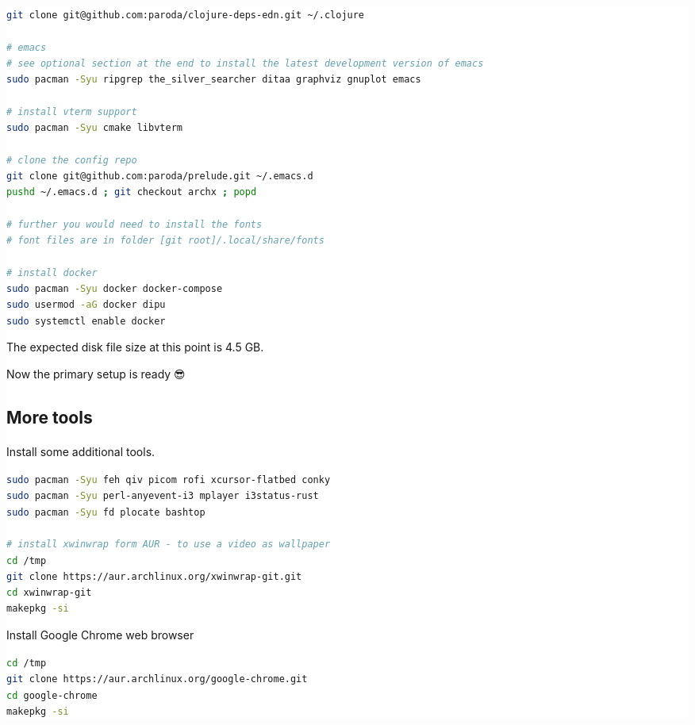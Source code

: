 ``` sh
git clone git@github.com:paroda/clojure-deps-edn.git ~/.clojure

# emacs
# see optional section at the end to install the latest development version of emacs
sudo pacman -Syu ripgrep the_silver_searcher ditaa graphviz gnuplot emacs

# install vterm support
sudo pacman -Syu cmake libvterm

# clone the config repo
git clone git@github.com:paroda/prelude.git ~/.emacs.d
pushd ~/.emacs.d ; git checkout archx ; popd

# further you would need to install the fonts
# font files are in folder [git root]/.local/share/fonts

# install docker
sudo pacman -Syu docker docker-compose
sudo usermod -aG docker dipu
sudo systemctl enable docker

```

The expected disk file size at this point is 4.5 GB.

Now the primary setup is ready 😎

## More tools

Install some additional tools.

``` sh
sudo pacman -Syu feh qiv picom rofi xcursor-flatbed conky
sudo pacman -Syu perl-anyevent-i3 mplayer i3status-rust
sudo pacman -Syu fd plocate bashtop

# install xwinwrap form AUR - to use a video as wallpaper
cd /tmp
git clone https://aur.archlinux.org/xwinwrap-git.git
cd xwinwrap-git
makepkg -si

```

Install Google Chrome web browser

``` sh
cd /tmp
git clone https://aur.archlinux.org/google-chrome.git
cd google-chrome
makepkg -si

```
